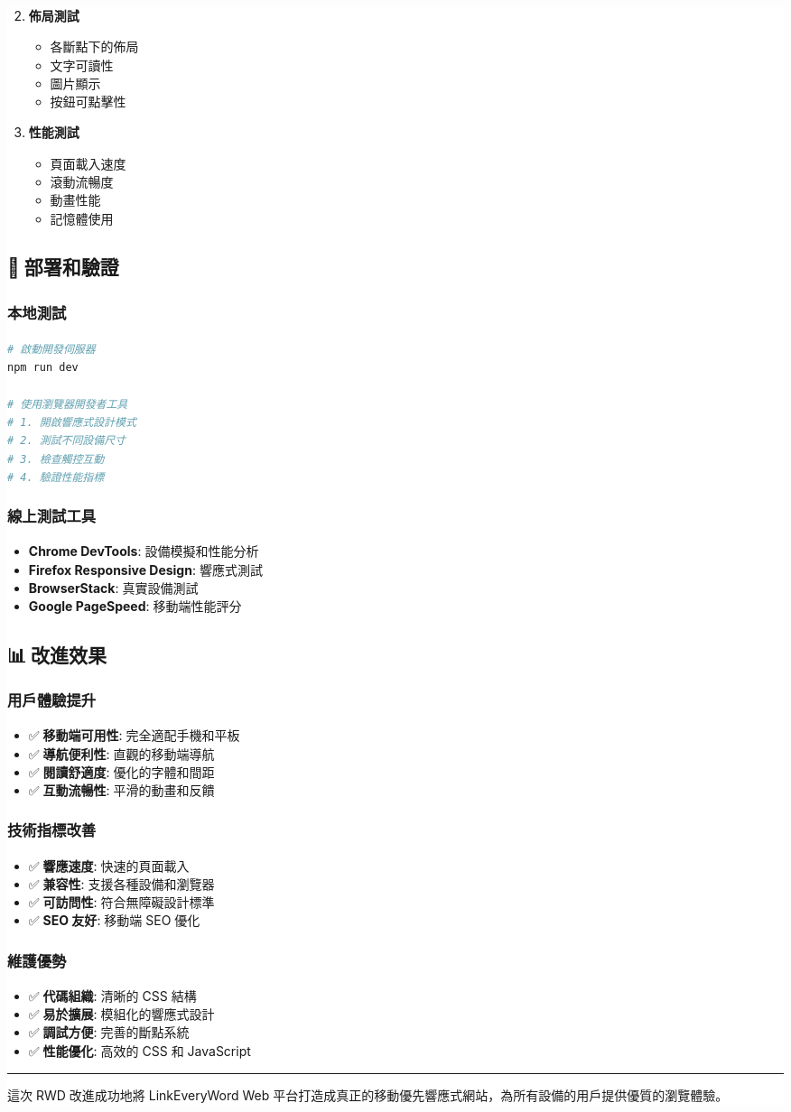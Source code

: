 2. **佈局測試**
   - 各斷點下的佈局
   - 文字可讀性
   - 圖片顯示
   - 按鈕可點擊性

3. **性能測試**
   - 頁面載入速度
   - 滾動流暢度
   - 動畫性能
   - 記憶體使用

## 🚀 部署和驗證

### 本地測試
```bash
# 啟動開發伺服器
npm run dev

# 使用瀏覽器開發者工具
# 1. 開啟響應式設計模式
# 2. 測試不同設備尺寸
# 3. 檢查觸控互動
# 4. 驗證性能指標
```

### 線上測試工具
- **Chrome DevTools**: 設備模擬和性能分析
- **Firefox Responsive Design**: 響應式測試
- **BrowserStack**: 真實設備測試
- **Google PageSpeed**: 移動端性能評分

## 📊 改進效果

### 用戶體驗提升
- ✅ **移動端可用性**: 完全適配手機和平板
- ✅ **導航便利性**: 直觀的移動端導航
- ✅ **閱讀舒適度**: 優化的字體和間距
- ✅ **互動流暢性**: 平滑的動畫和反饋

### 技術指標改善
- ✅ **響應速度**: 快速的頁面載入
- ✅ **兼容性**: 支援各種設備和瀏覽器
- ✅ **可訪問性**: 符合無障礙設計標準
- ✅ **SEO 友好**: 移動端 SEO 優化

### 維護優勢
- ✅ **代碼組織**: 清晰的 CSS 結構
- ✅ **易於擴展**: 模組化的響應式設計
- ✅ **調試方便**: 完善的斷點系統
- ✅ **性能優化**: 高效的 CSS 和 JavaScript

---

這次 RWD 改進成功地將 LinkEveryWord Web 平台打造成真正的移動優先響應式網站，為所有設備的用戶提供優質的瀏覽體驗。